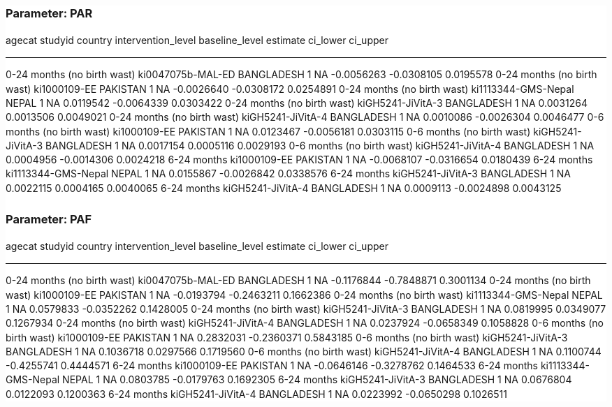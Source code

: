 
### Parameter: PAR


agecat                        studyid               country      intervention_level   baseline_level      estimate     ci_lower    ci_upper
----------------------------  --------------------  -----------  -------------------  ---------------  -----------  -----------  ----------
0-24 months (no birth wast)   ki0047075b-MAL-ED     BANGLADESH   1                    NA                -0.0056263   -0.0308105   0.0195578
0-24 months (no birth wast)   ki1000109-EE          PAKISTAN     1                    NA                -0.0026640   -0.0308172   0.0254891
0-24 months (no birth wast)   ki1113344-GMS-Nepal   NEPAL        1                    NA                 0.0119542   -0.0064339   0.0303422
0-24 months (no birth wast)   kiGH5241-JiVitA-3     BANGLADESH   1                    NA                 0.0031264    0.0013506   0.0049021
0-24 months (no birth wast)   kiGH5241-JiVitA-4     BANGLADESH   1                    NA                 0.0010086   -0.0026304   0.0046477
0-6 months (no birth wast)    ki1000109-EE          PAKISTAN     1                    NA                 0.0123467   -0.0056181   0.0303115
0-6 months (no birth wast)    kiGH5241-JiVitA-3     BANGLADESH   1                    NA                 0.0017154    0.0005116   0.0029193
0-6 months (no birth wast)    kiGH5241-JiVitA-4     BANGLADESH   1                    NA                 0.0004956   -0.0014306   0.0024218
6-24 months                   ki1000109-EE          PAKISTAN     1                    NA                -0.0068107   -0.0316654   0.0180439
6-24 months                   ki1113344-GMS-Nepal   NEPAL        1                    NA                 0.0155867   -0.0026842   0.0338576
6-24 months                   kiGH5241-JiVitA-3     BANGLADESH   1                    NA                 0.0022115    0.0004165   0.0040065
6-24 months                   kiGH5241-JiVitA-4     BANGLADESH   1                    NA                 0.0009113   -0.0024898   0.0043125


### Parameter: PAF


agecat                        studyid               country      intervention_level   baseline_level      estimate     ci_lower    ci_upper
----------------------------  --------------------  -----------  -------------------  ---------------  -----------  -----------  ----------
0-24 months (no birth wast)   ki0047075b-MAL-ED     BANGLADESH   1                    NA                -0.1176844   -0.7848871   0.3001134
0-24 months (no birth wast)   ki1000109-EE          PAKISTAN     1                    NA                -0.0193794   -0.2463211   0.1662386
0-24 months (no birth wast)   ki1113344-GMS-Nepal   NEPAL        1                    NA                 0.0579833   -0.0352262   0.1428005
0-24 months (no birth wast)   kiGH5241-JiVitA-3     BANGLADESH   1                    NA                 0.0819995    0.0349077   0.1267934
0-24 months (no birth wast)   kiGH5241-JiVitA-4     BANGLADESH   1                    NA                 0.0237924   -0.0658349   0.1058828
0-6 months (no birth wast)    ki1000109-EE          PAKISTAN     1                    NA                 0.2832031   -0.2360371   0.5843185
0-6 months (no birth wast)    kiGH5241-JiVitA-3     BANGLADESH   1                    NA                 0.1036718    0.0297566   0.1719560
0-6 months (no birth wast)    kiGH5241-JiVitA-4     BANGLADESH   1                    NA                 0.1100744   -0.4255741   0.4444571
6-24 months                   ki1000109-EE          PAKISTAN     1                    NA                -0.0646146   -0.3278762   0.1464533
6-24 months                   ki1113344-GMS-Nepal   NEPAL        1                    NA                 0.0803785   -0.0179763   0.1692305
6-24 months                   kiGH5241-JiVitA-3     BANGLADESH   1                    NA                 0.0676804    0.0122093   0.1200363
6-24 months                   kiGH5241-JiVitA-4     BANGLADESH   1                    NA                 0.0223992   -0.0650298   0.1026511
